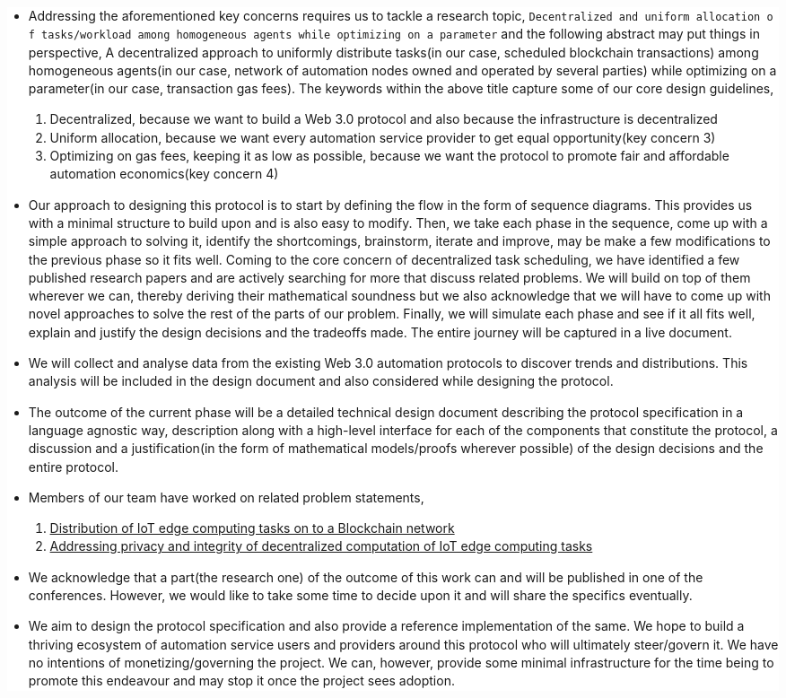 - Addressing the aforementioned key concerns requires us to tackle a research topic,
`Decentralized and uniform allocation of tasks/workload among homogeneous agents while optimizing on a parameter`
and the following abstract may put things in perspective,
A decentralized approach to uniformly distribute tasks(in our case, scheduled blockchain transactions) among homogeneous agents(in our case, network of automation nodes owned and operated by several parties) while optimizing on a parameter(in our case, transaction gas fees).
The keywords within the above title capture some of our core design guidelines,
  1. Decentralized, because we want to build a Web 3.0 protocol and also because the infrastructure is decentralized
  2. Uniform allocation, because we want every automation service provider to get equal opportunity(key concern 3)
  3. Optimizing on gas fees, keeping it as low as possible, because we want the protocol to promote fair and affordable automation economics(key concern 4)

- Our approach to designing this protocol is to start by defining the flow in the form of sequence diagrams. This provides us with a minimal structure to build upon and is also easy to modify.
Then, we take each phase in the sequence, come up with a simple approach to solving it, identify the shortcomings, brainstorm, iterate and improve, may be make a few modifications to the previous phase so it fits well.
Coming to the core concern of decentralized task scheduling, we have identified a few published research papers and are actively searching for more that discuss related problems. We will build on top of them wherever we can, thereby deriving their mathematical soundness but we also acknowledge that we will have to come up with novel approaches to solve the rest of the parts of our problem.
Finally, we will simulate each phase and see if it all fits well, explain and justify the design decisions and the tradeoffs made.
The entire journey will be captured in a live document.
  
- We will collect and analyse data from the existing Web 3.0 automation protocols to discover trends and distributions. This analysis will be included in the design document and also considered while designing the protocol.

- The outcome of the current phase will be a detailed technical design document describing the protocol specification in a language agnostic way, description along with a high-level interface for each of the components that constitute the protocol, a discussion and a justification(in the form of mathematical models/proofs wherever possible) of the design decisions and the entire protocol.

- Members of our team have worked on related problem statements,
  1. [Distribution of IoT edge computing tasks on to a Blockchain network](https://scholar.google.com/citations?view_op=view_citation&hl=en&user=m-KbvBsAAAAJ&citation_for_view=m-KbvBsAAAAJ:d1gkVwhDpl0C)
  2. [Addressing privacy and integrity of decentralized computation of IoT edge computing tasks](https://scholar.google.com/citations?view_op=view_citation&hl=en&user=m-KbvBsAAAAJ&citation_for_view=m-KbvBsAAAAJ:qjMakFHDy7sC)

- We acknowledge that a part(the research one) of the outcome of this work can and will be published in one of the conferences. However, we would like to take some time to decide upon it and will share the specifics eventually.

- We aim to design the protocol specification and also provide a reference implementation of the same. We hope to build a thriving ecosystem of automation service users and providers around this protocol who will ultimately steer/govern it. We have no intentions of monetizing/governing the project. We can, however, provide some minimal infrastructure for the time being to promote this endeavour and may stop it once the project sees adoption.
